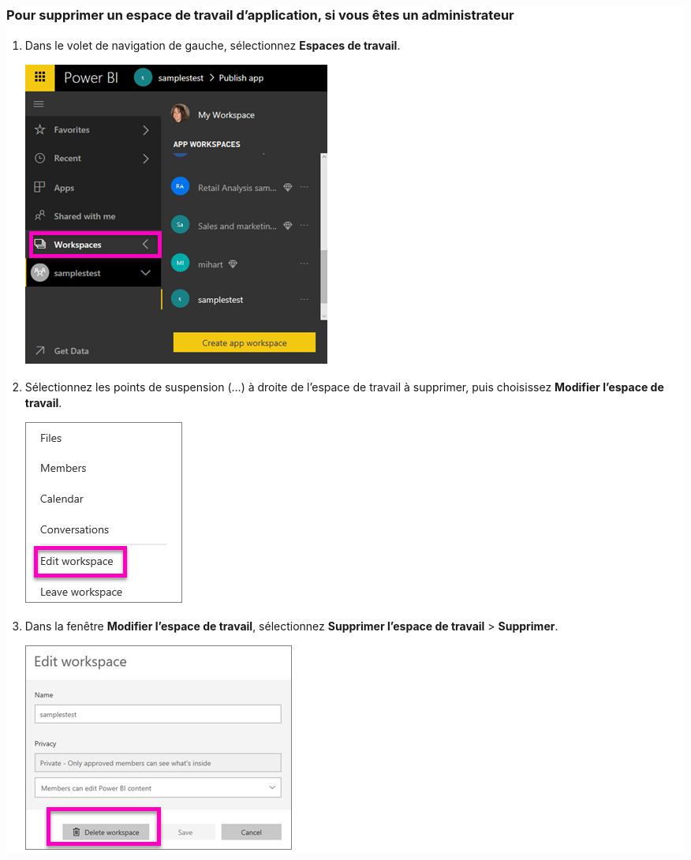 ### <a name="to-delete-an-app-workspace---if-you-are-an-admin"></a>Pour supprimer un espace de travail d’application, si vous êtes un administrateur
1. Dans le volet de navigation de gauche, sélectionnez **Espaces de travail**.

    ![Espaces de travail d’application](media/service-delete/power-bi-delete-workspace.png)
2. Sélectionnez les points de suspension (…) à droite de l’espace de travail à supprimer, puis choisissez **Modifier l’espace de travail**.

   ![menu de points de suspension > Modifier l’espace de travail](media/service-delete/power-bi-edit-workspace.png)
3. Dans la fenêtre **Modifier l’espace de travail**, sélectionnez **Supprimer l’espace de travail** > **Supprimer**.

    ![supprimer l’espace de travail](media/service-delete/power-bi-delete-workspace2.png)
